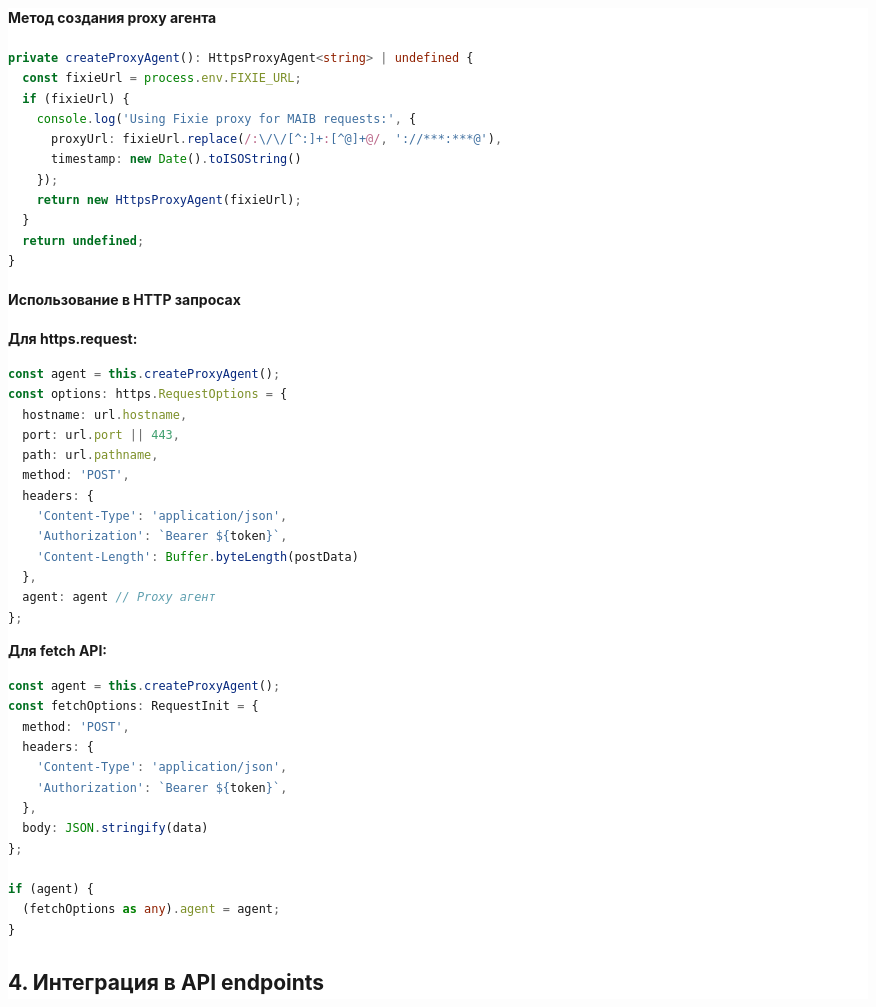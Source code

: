 #### Метод создания proxy агента
```typescript
private createProxyAgent(): HttpsProxyAgent<string> | undefined {
  const fixieUrl = process.env.FIXIE_URL;
  if (fixieUrl) {
    console.log('Using Fixie proxy for MAIB requests:', {
      proxyUrl: fixieUrl.replace(/:\/\/[^:]+:[^@]+@/, '://***:***@'),
      timestamp: new Date().toISOString()
    });
    return new HttpsProxyAgent(fixieUrl);
  }
  return undefined;
}
```

#### Использование в HTTP запросах

**Для https.request:**
```typescript
const agent = this.createProxyAgent();
const options: https.RequestOptions = {
  hostname: url.hostname,
  port: url.port || 443,
  path: url.pathname,
  method: 'POST',
  headers: {
    'Content-Type': 'application/json',
    'Authorization': `Bearer ${token}`,
    'Content-Length': Buffer.byteLength(postData)
  },
  agent: agent // Proxy агент
};
```

**Для fetch API:**
```typescript
const agent = this.createProxyAgent();
const fetchOptions: RequestInit = {
  method: 'POST',
  headers: {
    'Content-Type': 'application/json',
    'Authorization': `Bearer ${token}`,
  },
  body: JSON.stringify(data)
};

if (agent) {
  (fetchOptions as any).agent = agent;
}
```

## 4. Интеграция в API endpoints
